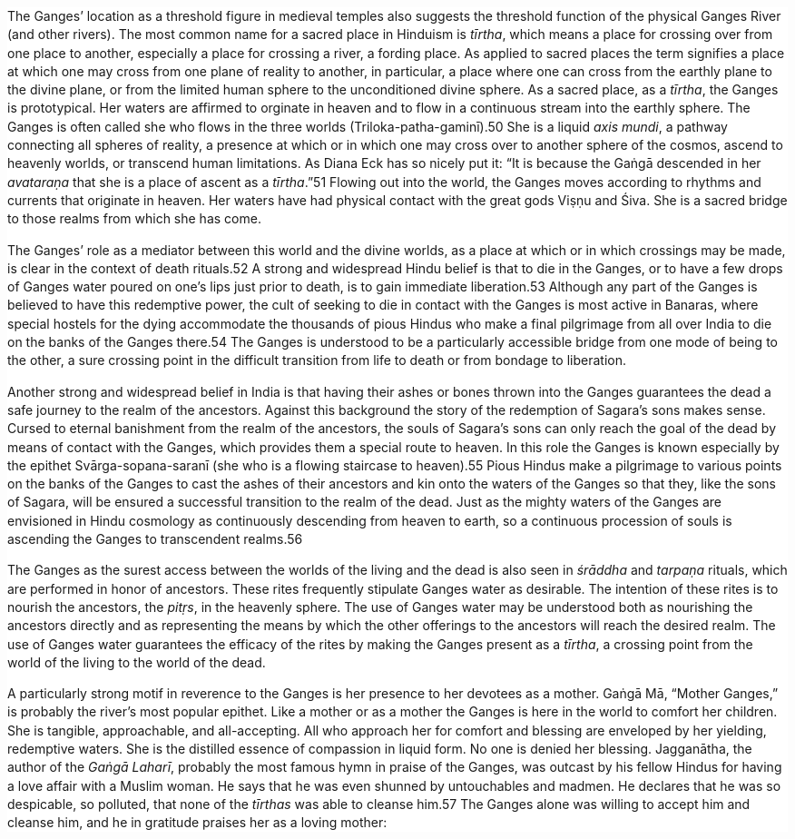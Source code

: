The Ganges’ location as a threshold figure in medieval temples also suggests the threshold function of the physical Ganges River \(and other rivers\). The most common name for a sacred place in Hinduism is *tīrtha*, which means a place for crossing over from one place to another, especially a place for crossing a river, a fording place. As applied to sacred places the term signifies a place at which one may cross from one plane of reality to another, in particular, a place where one can cross from the earthly plane to the divine plane, or from the limited human sphere to the unconditioned divine sphere. As a sacred place, as a *tīrtha*, the Ganges is prototypical. Her waters are affirmed to orginate in heaven and to flow in a continuous stream into the earthly sphere. The Ganges is often called she who flows in the three worlds \(Triloka-patha-gaminī\).50 She is a liquid *axis mundi*, a pathway connecting all spheres of reality, a presence at which or in which one may cross over to another sphere of the cosmos, ascend to heavenly worlds, or transcend human limitations. As Diana Eck has so nicely put it: “It is because the Gaṅgā descended in her *avataraṇa* that she is a place of ascent as a *tīrtha*.”51 Flowing out into the world, the Ganges moves according to rhythms and currents that originate in heaven. Her waters have had physical contact with the great gods Viṣṇu and Śiva. She is a sacred bridge to those realms from which she has come.

The Ganges’ role as a mediator between this world and the divine worlds, as a place at which or in which crossings may be made, is clear in the context of death rituals.52 A strong and widespread Hindu belief is that to die in the Ganges, or to have a few drops of Ganges water poured on one’s lips just prior to death, is to gain immediate liberation.53 Although any part of the Ganges is believed to have this redemptive power, the cult of seeking to die in contact with the Ganges is most active in Banaras, where special hostels for the dying accommodate the thousands of pious Hindus who make a final pilgrimage from all over India to die on the banks of the Ganges there.54 The Ganges is understood to be a particularly accessible bridge from one mode of being to the other, a sure crossing point in the difficult transition from life to death or from bondage to liberation.

Another strong and widespread belief in India is that having their ashes or bones thrown into the Ganges guarantees the dead a safe journey to the realm of the ancestors. Against this background the story of the redemption of Sagara’s sons makes sense. Cursed to eternal banishment from the realm of the ancestors, the souls of Sagara’s sons can only reach the goal of the dead by means of contact with the Ganges, which provides them a special route to heaven. In this role the Ganges is known especially by the epithet Svārga-sopana-saranī \(she who is a flowing staircase to heaven\).55 Pious Hindus make a pilgrimage to various points on the banks of the Ganges to cast the ashes of their ancestors and kin onto the waters of the Ganges so that they, like the sons of Sagara, will be ensured a successful transition to the realm of the dead. Just as the mighty waters of the Ganges are envisioned in Hindu cosmology as continuously descending from heaven to earth, so a continuous procession of souls is ascending the Ganges to transcendent realms.56

The Ganges as the surest access between the worlds of the living and the dead is also seen in *śrāddha* and *tarpaṇa* rituals, which are performed in honor of ancestors. These rites frequently stipulate Ganges water as desirable. The intention of these rites is to nourish the ancestors, the *pitṛs*, in the heavenly sphere. The use of Ganges water may be understood both as nourishing the ancestors directly and as representing the means by which the other offerings to the ancestors will reach the desired realm. The use of Ganges water guarantees the efficacy of the rites by making the Ganges present as a *tīrtha*, a crossing point from the world of the living to the world of the dead.

A particularly strong motif in reverence to the Ganges is her presence to her devotees as a mother. Gaṅgā Mā, “Mother Ganges,” is probably the river’s most popular epithet. Like a mother or as a mother the Ganges is here in the world to comfort her children. She is tangible, approachable, and all-accepting. All who approach her for comfort and blessing are enveloped by her yielding, redemptive waters. She is the distilled essence of compassion in liquid form. No one is denied her blessing. Jagganātha, the author of the *Gaṅgā Laharī*, probably the most famous hymn in praise of the Ganges, was outcast by his fellow Hindus for having a love affair with a Muslim woman. He says that he was even shunned by untouchables and madmen. He declares that he was so despicable, so polluted, that none of the *tīrthas* was able to cleanse him.57 The Ganges alone was willing to accept him and cleanse him, and he in gratitude praises her as a loving mother:
